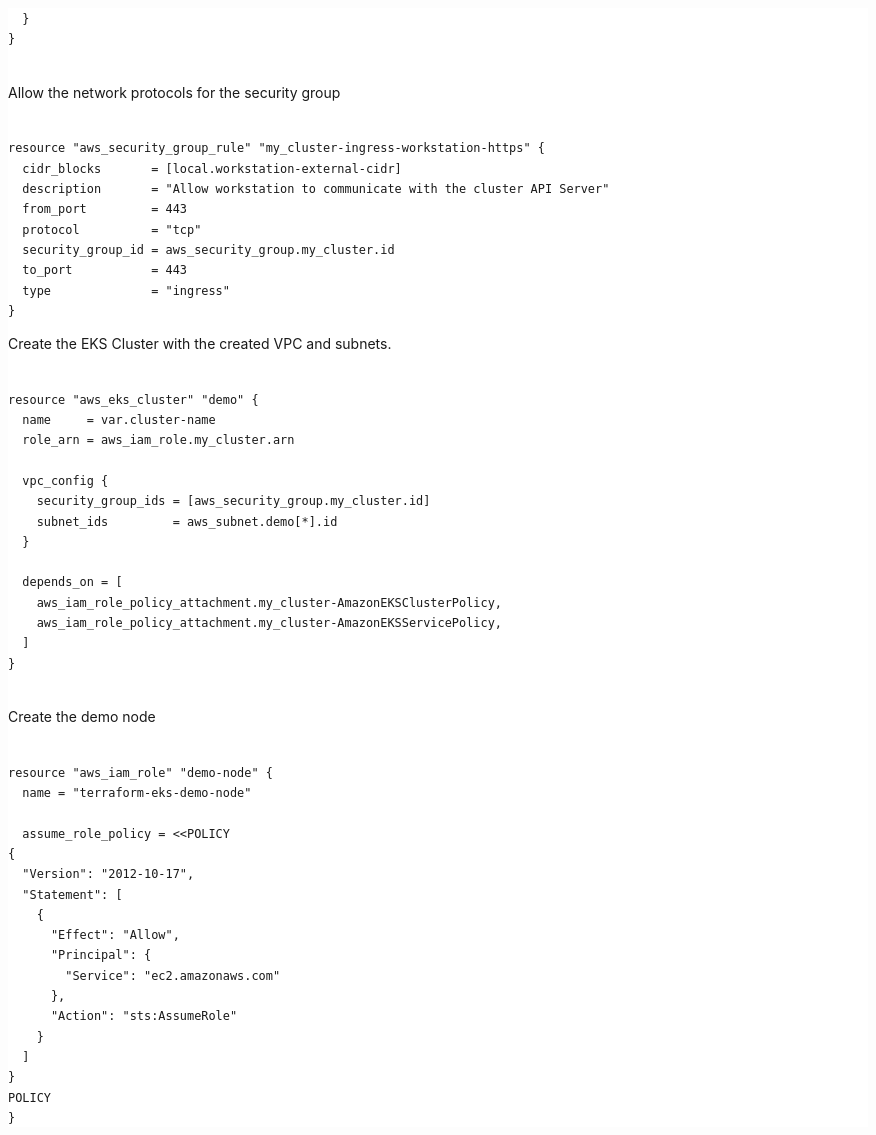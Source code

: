 ```
  }
}
```

<br>
Allow the network protocols for the security group
<br>

```

resource "aws_security_group_rule" "my_cluster-ingress-workstation-https" {
  cidr_blocks       = [local.workstation-external-cidr]
  description       = "Allow workstation to communicate with the cluster API Server"
  from_port         = 443
  protocol          = "tcp"
  security_group_id = aws_security_group.my_cluster.id
  to_port           = 443
  type              = "ingress"
}
```


Create the EKS Cluster with the created VPC and subnets.
<br>
```

resource "aws_eks_cluster" "demo" {
  name     = var.cluster-name
  role_arn = aws_iam_role.my_cluster.arn

  vpc_config {
    security_group_ids = [aws_security_group.my_cluster.id]
    subnet_ids         = aws_subnet.demo[*].id
  }

  depends_on = [
    aws_iam_role_policy_attachment.my_cluster-AmazonEKSClusterPolicy,
    aws_iam_role_policy_attachment.my_cluster-AmazonEKSServicePolicy,
  ]
}
```

<br>
Create the demo node
<br>

```

resource "aws_iam_role" "demo-node" {
  name = "terraform-eks-demo-node"

  assume_role_policy = <<POLICY
{
  "Version": "2012-10-17",
  "Statement": [
    {
      "Effect": "Allow",
      "Principal": {
        "Service": "ec2.amazonaws.com"
      },
      "Action": "sts:AssumeRole"
    }
  ]
}
POLICY
}
```
